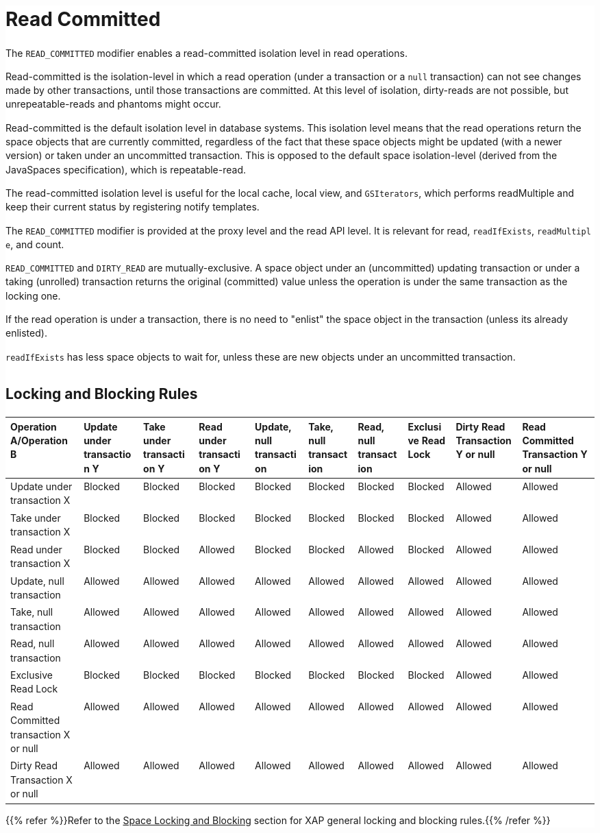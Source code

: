 # Read Committed

The `READ_COMMITTED` modifier enables a read-committed isolation level in read operations.

Read-committed is the isolation-level in which a read operation (under a transaction or a `null` transaction) can not see changes made by other transactions, until those transactions are committed. At this level of isolation, dirty-reads are not possible, but unrepeatable-reads and phantoms might occur.

Read-committed is the default isolation level in database systems. This isolation level means that the read operations return the space objects that are currently committed, regardless of the fact that these space objects might be updated (with a newer version) or taken under an uncommitted transaction. This is opposed to the default space isolation-level (derived from the JavaSpaces specification), which is repeatable-read.

The read-committed isolation level is useful for the local cache, local view, and `GSIterators`, which performs readMultiple and keep their current status by registering notify templates.

The `READ_COMMITTED` modifier is provided at the proxy level and the read API level. It is relevant for read, `readIfExists`, `readMultiple`, and count.

`READ_COMMITTED` and `DIRTY_READ` are mutually-exclusive. A space object under an (uncommitted) updating transaction or under a taking (unrolled) transaction returns the original (committed) value unless the operation is under the same transaction as the locking one.

If the read operation is under a transaction, there is no need to "enlist" the space object in the transaction (unless its already enlisted).

`readIfExists` has less space objects to wait for, unless these are new objects under an uncommitted transaction.

## Locking and Blocking Rules


| Operation A/Operation B | Update under transaction Y | Take under transaction Y | Read under transaction Y | Update, null transaction | Take, null transaction | Read, null transaction | Exclusive Read Lock | Dirty Read Transaction Y or null | Read Committed Transaction Y or null |
|:------------------------|:---------------------------|:-------------------------|:-------------------------|:-------------------------|:-----------------------|:-----------------------|:--------------------|:---------------------------------|:-------------------------------------|
| Update under transaction X | Blocked | Blocked | Blocked | Blocked | Blocked | Blocked | Blocked | Allowed | Allowed|
| Take under transaction X | Blocked | Blocked | Blocked | Blocked | Blocked | Blocked | Blocked | Allowed | Allowed |
| Read under transaction X | Blocked | Blocked | Allowed | Blocked | Blocked | Allowed | Blocked | Allowed | Allowed |
| Update, null transaction | Allowed | Allowed | Allowed | Allowed | Allowed | Allowed | Allowed | Allowed | Allowed |
| Take, null transaction | Allowed | Allowed | Allowed | Allowed | Allowed | Allowed | Allowed | Allowed | Allowed |
| Read, null transaction | Allowed | Allowed | Allowed | Allowed | Allowed | Allowed   | Allowed | Allowed | Allowed|
| Exclusive Read Lock | Blocked | Blocked | Blocked | Blocked | Blocked | Blocked | Blocked | Allowed | Allowed |
| Read Committed transaction X or null | Allowed | Allowed | Allowed | Allowed | Allowed | Allowed | Allowed | Allowed | Allowed |
| Dirty Read Transaction X or null| Allowed | Allowed | Allowed | Allowed | Allowed | Allowed | Allowed | Allowed | Allowed |

{{% refer %}}Refer to the [Space Locking and Blocking](./transaction-locking-and-blocking.html) section for XAP general locking and blocking rules.{{% /refer %}}
